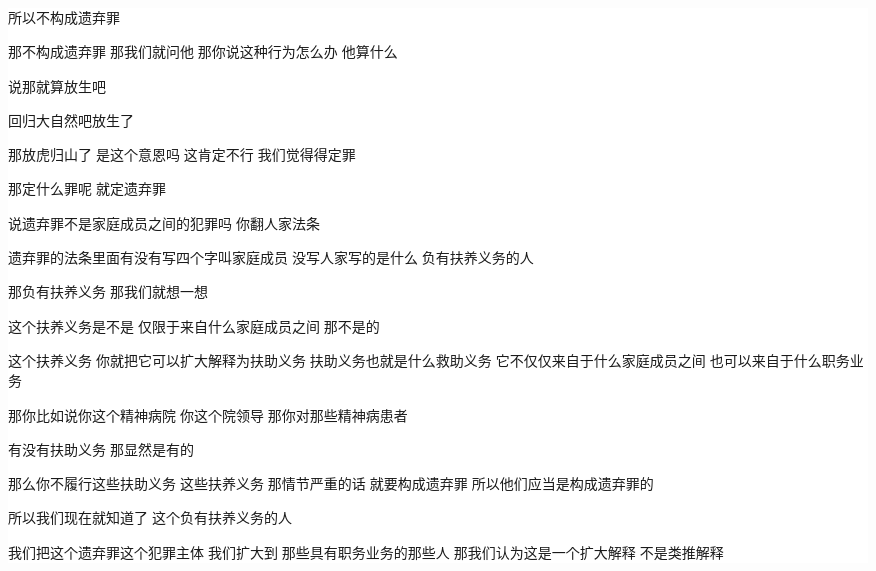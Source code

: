 所以不构成遗弃罪

那不构成遗弃罪
那我们就问他
那你说这种行为怎么办
他算什么

说那就算放生吧

回归大自然吧放生了

那放虎归山了
是这个意恩吗
这肯定不行
我们觉得得定罪

那定什么罪呢
就定遗弃罪

说遗弃罪不是家庭成员之间的犯罪吗
你翻人家法条

遗弃罪的法条里面有没有写四个字叫家庭成员
没写人家写的是什么
负有扶养义务的人

那负有扶养义务
那我们就想一想

这个扶养义务是不是
仅限于来自什么家庭成员之间
那不是的

这个扶养义务
你就把它可以扩大解释为扶助义务
扶助义务也就是什么救助义务
它不仅仅来自于什么家庭成员之间
也可以来自于什么职务业务

那你比如说你这个精神病院
你这个院领导
那你对那些精神病患者

有没有扶助义务
那显然是有的

那么你不履行这些扶助义务
这些扶养义务
那情节严重的话
就要构成遗弃罪
所以他们应当是构成遗弃罪的

所以我们现在就知道了
这个负有扶养义务的人

我们把这个遗弃罪这个犯罪主体
我们扩大到
那些具有职务业务的那些人
那我们认为这是一个扩大解释
不是类推解释
